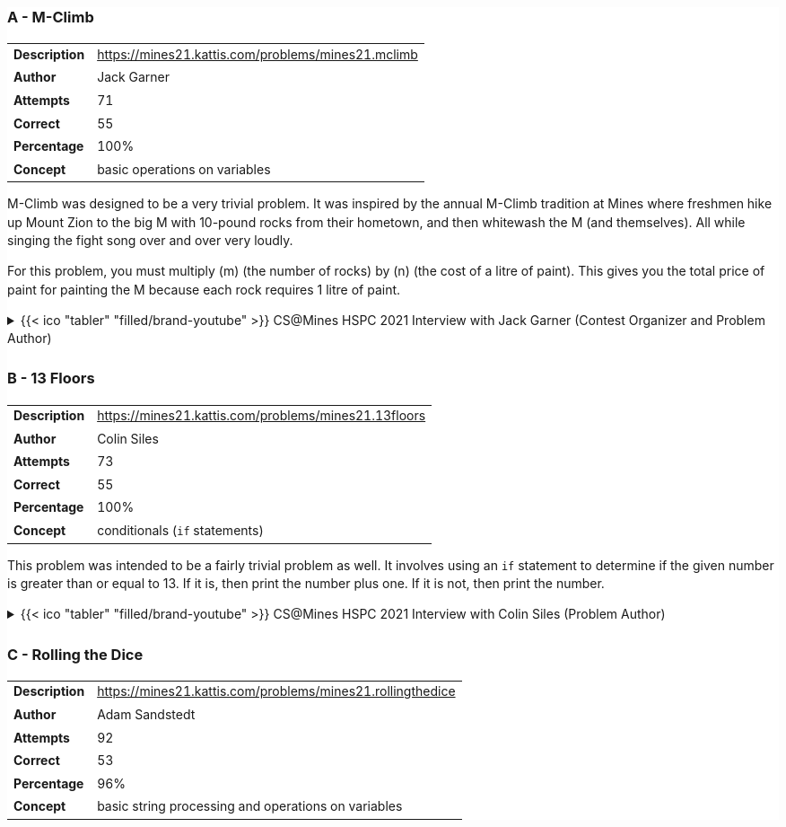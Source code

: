 ### A - M-Climb

|                 |                                                    |
| --------------- | -------------------------------------------------- |
| **Description** | https://mines21.kattis.com/problems/mines21.mclimb |
| **Author**      | Jack Garner                                        |
| **Attempts**    | 71                                                 |
| **Correct**     | 55                                                 |
| **Percentage**  | 100%                                               |
| **Concept**     | basic operations on variables                      |

M-Climb was designed to be a very trivial problem. It was inspired by the annual
M-Climb tradition at Mines where freshmen hike up Mount Zion to the big M with
10-pound rocks from their hometown, and then whitewash the M (and themselves).
All while singing the fight song over and over very loudly.

For this problem, you must multiply \(m\) (the number of rocks) by \(n\) (the
cost of a litre of paint). This gives you the total price of paint for painting
the M because each rock requires 1 litre of paint.

<details class="youtube-expander"><summary>{{< ico "tabler" "filled/brand-youtube" >}} CS@Mines HSPC 2021 Interview with Jack Garner (Contest Organizer and Problem Author)</summary></details>

### B - 13 Floors

|                 |                                                      |
| --------------- | ---------------------------------------------------- |
| **Description** | https://mines21.kattis.com/problems/mines21.13floors |
| **Author**      | Colin Siles                                          |
| **Attempts**    | 73                                                   |
| **Correct**     | 55                                                   |
| **Percentage**  | 100%                                                 |
| **Concept**     | conditionals (`if` statements)                       |

This problem was intended to be a fairly trivial problem as well. It involves
using an `if` statement to determine if the given number is greater than or
equal to 13. If it is, then print the number plus one. If it is not, then print
the number.

<details class="youtube-expander"><summary>{{< ico "tabler" "filled/brand-youtube" >}} CS@Mines HSPC 2021 Interview with Colin Siles (Problem Author)</summary></details>

### C - Rolling the Dice

|                 |                                                            |
| --------------- | ---------------------------------------------------------- |
| **Description** | https://mines21.kattis.com/problems/mines21.rollingthedice |
| **Author**      | Adam Sandstedt                                             |
| **Attempts**    | 92                                                         |
| **Correct**     | 53                                                         |
| **Percentage**  | 96%                                                        |
| **Concept**     | basic string processing and operations on variables        |
